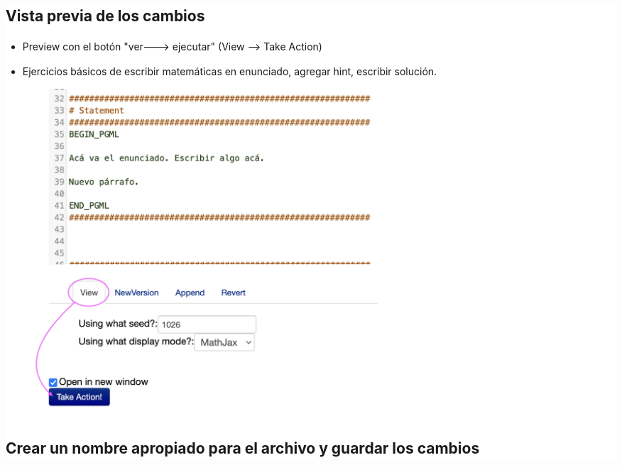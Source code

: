 ## Vista previa de los cambios

*  Preview con el botón "ver---> ejecutar" (View --> Take Action)
*  Ejercicios básicos de escribir matemáticas en enunciado, agregar hint, escribir solución.
   
   <img src="archivosInternos/imagenesTutorialPGML/image6.png" width="500" />



## Crear un nombre apropiado para el archivo y guardar los cambios
